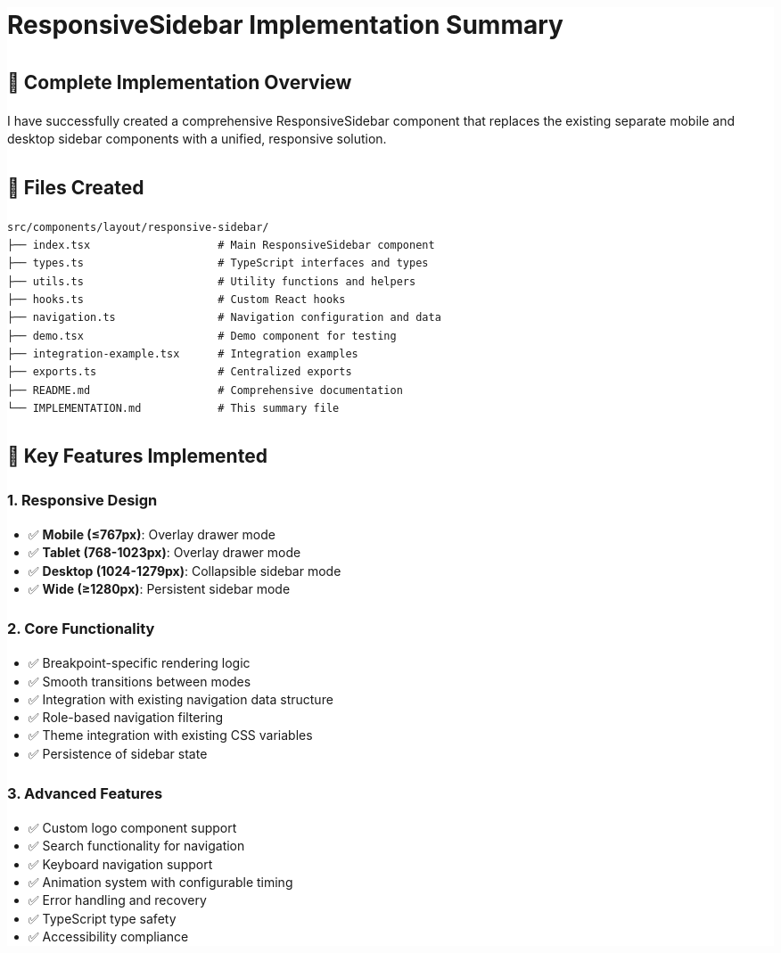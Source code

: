 # ResponsiveSidebar Implementation Summary

## 🎯 Complete Implementation Overview

I have successfully created a comprehensive ResponsiveSidebar component that replaces the existing separate mobile and desktop sidebar components with a unified, responsive solution.

## 📁 Files Created

```
src/components/layout/responsive-sidebar/
├── index.tsx                    # Main ResponsiveSidebar component
├── types.ts                     # TypeScript interfaces and types
├── utils.ts                     # Utility functions and helpers
├── hooks.ts                     # Custom React hooks
├── navigation.ts                # Navigation configuration and data
├── demo.tsx                     # Demo component for testing
├── integration-example.tsx      # Integration examples
├── exports.ts                   # Centralized exports
├── README.md                    # Comprehensive documentation
└── IMPLEMENTATION.md            # This summary file
```

## 🚀 Key Features Implemented

### 1. **Responsive Design**
- ✅ **Mobile (≤767px)**: Overlay drawer mode
- ✅ **Tablet (768-1023px)**: Overlay drawer mode  
- ✅ **Desktop (1024-1279px)**: Collapsible sidebar mode
- ✅ **Wide (≥1280px)**: Persistent sidebar mode

### 2. **Core Functionality**
- ✅ Breakpoint-specific rendering logic
- ✅ Smooth transitions between modes
- ✅ Integration with existing navigation data structure
- ✅ Role-based navigation filtering
- ✅ Theme integration with existing CSS variables
- ✅ Persistence of sidebar state

### 3. **Advanced Features**
- ✅ Custom logo component support
- ✅ Search functionality for navigation
- ✅ Keyboard navigation support
- ✅ Animation system with configurable timing
- ✅ Error handling and recovery
- ✅ TypeScript type safety
- ✅ Accessibility compliance
